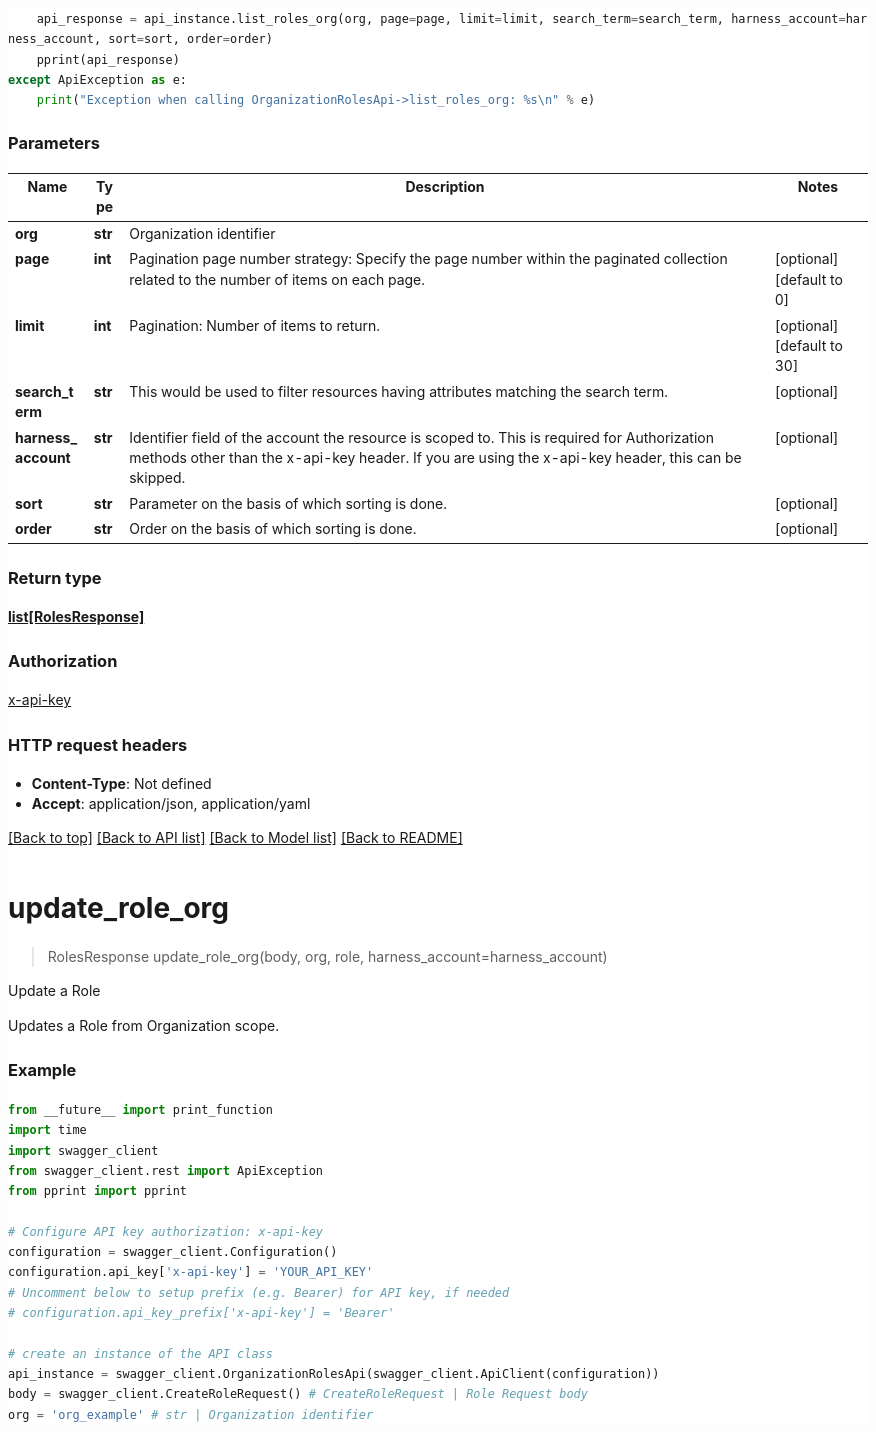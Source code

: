 ```python
    api_response = api_instance.list_roles_org(org, page=page, limit=limit, search_term=search_term, harness_account=harness_account, sort=sort, order=order)
    pprint(api_response)
except ApiException as e:
    print("Exception when calling OrganizationRolesApi->list_roles_org: %s\n" % e)
```

### Parameters

Name | Type | Description  | Notes
------------- | ------------- | ------------- | -------------
 **org** | **str**| Organization identifier | 
 **page** | **int**| Pagination page number strategy: Specify the page number within the paginated collection related to the number of items on each page. | [optional] [default to 0]
 **limit** | **int**| Pagination: Number of items to return. | [optional] [default to 30]
 **search_term** | **str**| This would be used to filter resources having attributes matching the search term. | [optional] 
 **harness_account** | **str**| Identifier field of the account the resource is scoped to. This is required for Authorization methods other than the x-api-key header. If you are using the x-api-key header, this can be skipped. | [optional] 
 **sort** | **str**| Parameter on the basis of which sorting is done. | [optional] 
 **order** | **str**| Order on the basis of which sorting is done. | [optional] 

### Return type

[**list[RolesResponse]**](RolesResponse.md)

### Authorization

[x-api-key](../README.md#x-api-key)

### HTTP request headers

 - **Content-Type**: Not defined
 - **Accept**: application/json, application/yaml

[[Back to top]](#) [[Back to API list]](../README.md#documentation-for-api-endpoints) [[Back to Model list]](../README.md#documentation-for-models) [[Back to README]](../README.md)

# **update_role_org**
> RolesResponse update_role_org(body, org, role, harness_account=harness_account)

Update a Role

Updates a Role from Organization scope.

### Example
```python
from __future__ import print_function
import time
import swagger_client
from swagger_client.rest import ApiException
from pprint import pprint

# Configure API key authorization: x-api-key
configuration = swagger_client.Configuration()
configuration.api_key['x-api-key'] = 'YOUR_API_KEY'
# Uncomment below to setup prefix (e.g. Bearer) for API key, if needed
# configuration.api_key_prefix['x-api-key'] = 'Bearer'

# create an instance of the API class
api_instance = swagger_client.OrganizationRolesApi(swagger_client.ApiClient(configuration))
body = swagger_client.CreateRoleRequest() # CreateRoleRequest | Role Request body
org = 'org_example' # str | Organization identifier
```